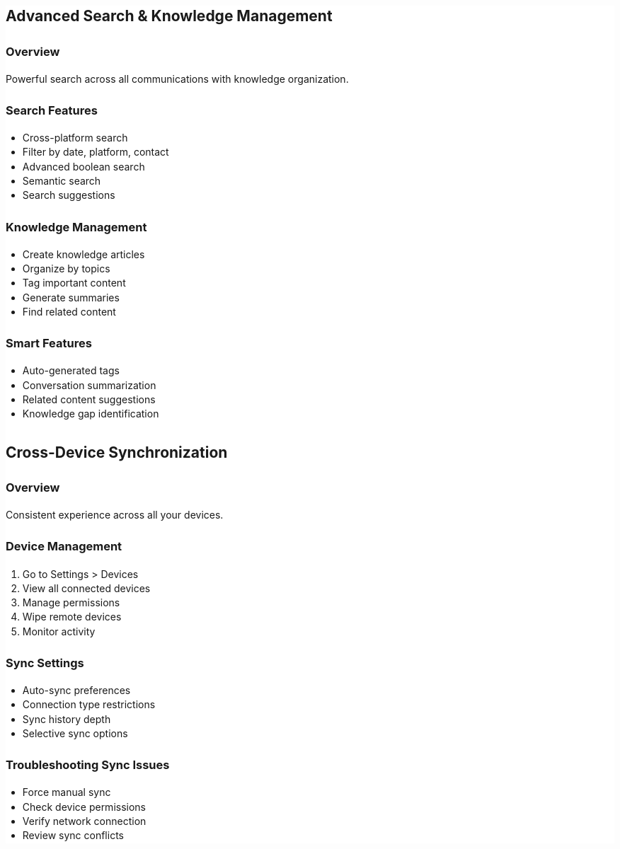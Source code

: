 ## Advanced Search & Knowledge Management

### Overview
Powerful search across all communications with knowledge organization.

### Search Features
- Cross-platform search
- Filter by date, platform, contact
- Advanced boolean search
- Semantic search
- Search suggestions

### Knowledge Management
- Create knowledge articles
- Organize by topics
- Tag important content
- Generate summaries
- Find related content

### Smart Features
- Auto-generated tags
- Conversation summarization
- Related content suggestions
- Knowledge gap identification

## Cross-Device Synchronization

### Overview
Consistent experience across all your devices.

### Device Management
1. Go to Settings > Devices
2. View all connected devices
3. Manage permissions
4. Wipe remote devices
5. Monitor activity

### Sync Settings
- Auto-sync preferences
- Connection type restrictions
- Sync history depth
- Selective sync options

### Troubleshooting Sync Issues
- Force manual sync
- Check device permissions
- Verify network connection
- Review sync conflicts
